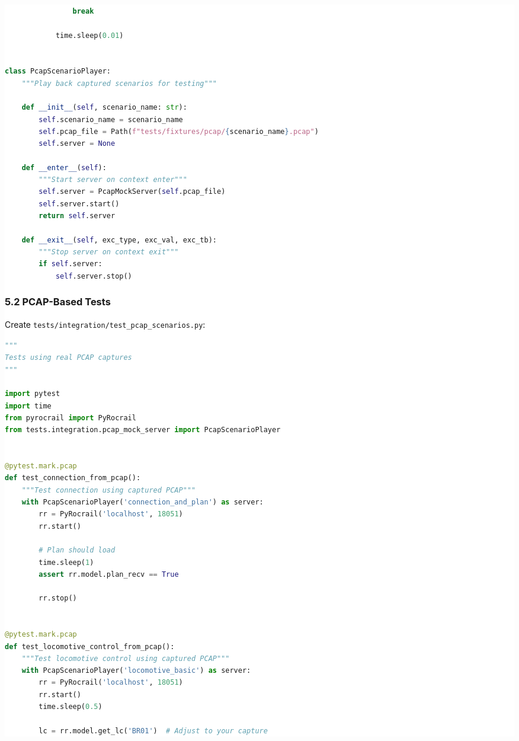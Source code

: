 ```python
                break

            time.sleep(0.01)


class PcapScenarioPlayer:
    """Play back captured scenarios for testing"""

    def __init__(self, scenario_name: str):
        self.scenario_name = scenario_name
        self.pcap_file = Path(f"tests/fixtures/pcap/{scenario_name}.pcap")
        self.server = None

    def __enter__(self):
        """Start server on context enter"""
        self.server = PcapMockServer(self.pcap_file)
        self.server.start()
        return self.server

    def __exit__(self, exc_type, exc_val, exc_tb):
        """Stop server on context exit"""
        if self.server:
            self.server.stop()
```

### 5.2 PCAP-Based Tests

Create `tests/integration/test_pcap_scenarios.py`:

```python
"""
Tests using real PCAP captures
"""

import pytest
import time
from pyrocrail import PyRocrail
from tests.integration.pcap_mock_server import PcapScenarioPlayer


@pytest.mark.pcap
def test_connection_from_pcap():
    """Test connection using captured PCAP"""
    with PcapScenarioPlayer('connection_and_plan') as server:
        rr = PyRocrail('localhost', 18051)
        rr.start()

        # Plan should load
        time.sleep(1)
        assert rr.model.plan_recv == True

        rr.stop()


@pytest.mark.pcap
def test_locomotive_control_from_pcap():
    """Test locomotive control using captured PCAP"""
    with PcapScenarioPlayer('locomotive_basic') as server:
        rr = PyRocrail('localhost', 18051)
        rr.start()
        time.sleep(0.5)

        lc = rr.model.get_lc('BR01')  # Adjust to your capture

```